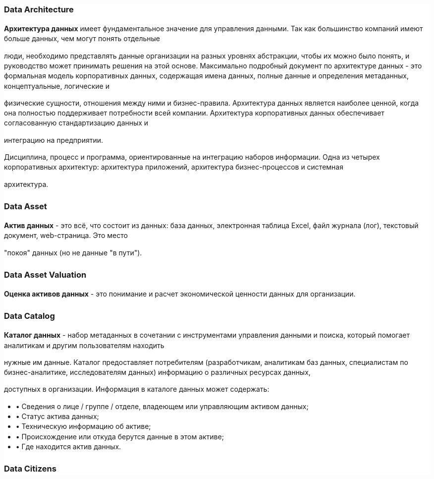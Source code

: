 

### Data Architecture


**Архитектура данных** имеет фундаментальное значение для управления данными. Так как большинство компаний имеют больше данных, чем могут понять отдельные 

люди, необходимо представлять данные организации на разных уровнях абстракции, чтобы их можно было понять, и руководство может принимать решения на этой основе. 
Максимально подробный документ по архитектуре данных - это формальная модель корпоративных данных, содержащая имена данных, полные данные и определения метаданных, концептуальные, логические и 

физические сущности, отношения между ними и бизнес-правила. 
Архитектура данных является наиболее ценной, когда она полностью поддерживает потребности всей компании. Архитектура корпоративных данных обеспечивает согласованную стандартизацию данных и 

интеграцию на предприятии.

Дисциплина, процесс и программа, ориентированные на интеграцию наборов информации. Одна из четырех корпоративных архитектур: архитектура приложений, архитектура бизнес-процессов и системная 

архитектура.
 


### Data Asset


**Актив данных** - это всё, что состоит из данных: база данных, электронная таблица Excel, файл журнала (лог), текстовый документ, web-страница. Это место 

"покоя" данных (но не данные "в пути").


### Data Asset Valuation


**Оценка активов данных** - это понимание и расчет экономической ценности данных для организации.


### Data Catalog


**Каталог данных** - набор метаданных в сочетании с инструментами управления данными и поиска, который помогает аналитикам и другим пользователям находить 

нужные им данные. Каталог предоставляет потребителям (разработчикам, аналитикам баз данных, специалистам по бизнес-аналитике, исследователям данных) информацию о различных ресурсах данных, 

доступных в организации. Информация в каталоге данных может содержать:


* • Сведения о лице / группе / отделе, владеющем или управляющим активом данных;
* • Статус актива данных;
* • Техническую информацию об активе;
* • Происхождение или откуда берутся данные в этом активе;
* • Где находится актив данных.


### Data Citizens
